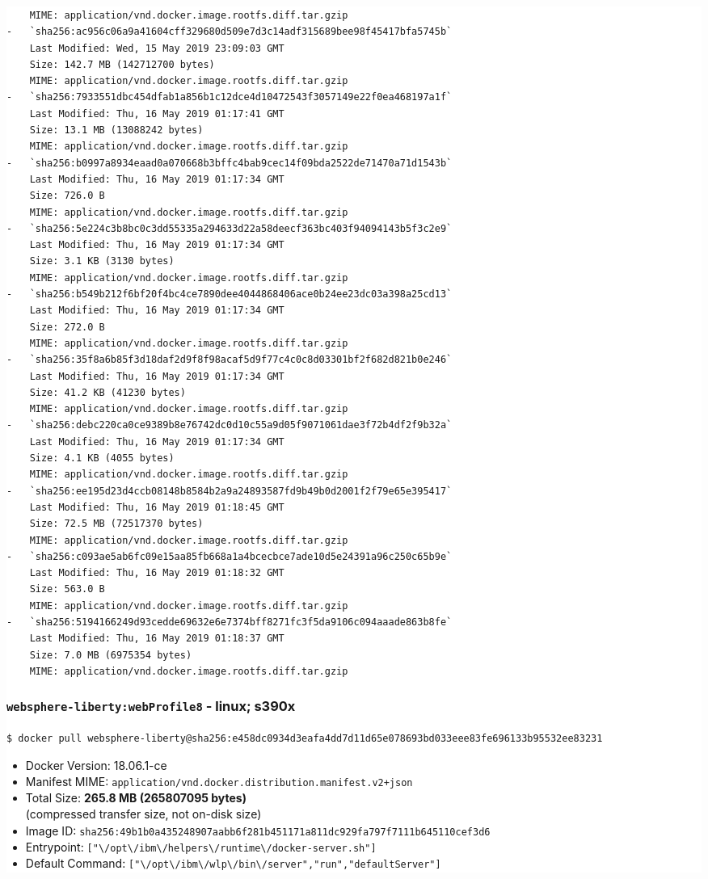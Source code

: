 		MIME: application/vnd.docker.image.rootfs.diff.tar.gzip
	-	`sha256:ac956c06a9a41604cff329680d509e7d3c14adf315689bee98f45417bfa5745b`  
		Last Modified: Wed, 15 May 2019 23:09:03 GMT  
		Size: 142.7 MB (142712700 bytes)  
		MIME: application/vnd.docker.image.rootfs.diff.tar.gzip
	-	`sha256:7933551dbc454dfab1a856b1c12dce4d10472543f3057149e22f0ea468197a1f`  
		Last Modified: Thu, 16 May 2019 01:17:41 GMT  
		Size: 13.1 MB (13088242 bytes)  
		MIME: application/vnd.docker.image.rootfs.diff.tar.gzip
	-	`sha256:b0997a8934eaad0a070668b3bffc4bab9cec14f09bda2522de71470a71d1543b`  
		Last Modified: Thu, 16 May 2019 01:17:34 GMT  
		Size: 726.0 B  
		MIME: application/vnd.docker.image.rootfs.diff.tar.gzip
	-	`sha256:5e224c3b8bc0c3dd55335a294633d22a58deecf363bc403f94094143b5f3c2e9`  
		Last Modified: Thu, 16 May 2019 01:17:34 GMT  
		Size: 3.1 KB (3130 bytes)  
		MIME: application/vnd.docker.image.rootfs.diff.tar.gzip
	-	`sha256:b549b212f6bf20f4bc4ce7890dee4044868406ace0b24ee23dc03a398a25cd13`  
		Last Modified: Thu, 16 May 2019 01:17:34 GMT  
		Size: 272.0 B  
		MIME: application/vnd.docker.image.rootfs.diff.tar.gzip
	-	`sha256:35f8a6b85f3d18daf2d9f8f98acaf5d9f77c4c0c8d03301bf2f682d821b0e246`  
		Last Modified: Thu, 16 May 2019 01:17:34 GMT  
		Size: 41.2 KB (41230 bytes)  
		MIME: application/vnd.docker.image.rootfs.diff.tar.gzip
	-	`sha256:debc220ca0ce9389b8e76742dc0d10c55a9d05f9071061dae3f72b4df2f9b32a`  
		Last Modified: Thu, 16 May 2019 01:17:34 GMT  
		Size: 4.1 KB (4055 bytes)  
		MIME: application/vnd.docker.image.rootfs.diff.tar.gzip
	-	`sha256:ee195d23d4ccb08148b8584b2a9a24893587fd9b49b0d2001f2f79e65e395417`  
		Last Modified: Thu, 16 May 2019 01:18:45 GMT  
		Size: 72.5 MB (72517370 bytes)  
		MIME: application/vnd.docker.image.rootfs.diff.tar.gzip
	-	`sha256:c093ae5ab6fc09e15aa85fb668a1a4bcecbce7ade10d5e24391a96c250c65b9e`  
		Last Modified: Thu, 16 May 2019 01:18:32 GMT  
		Size: 563.0 B  
		MIME: application/vnd.docker.image.rootfs.diff.tar.gzip
	-	`sha256:5194166249d93cedde69632e6e7374bff8271fc3f5da9106c094aaade863b8fe`  
		Last Modified: Thu, 16 May 2019 01:18:37 GMT  
		Size: 7.0 MB (6975354 bytes)  
		MIME: application/vnd.docker.image.rootfs.diff.tar.gzip

### `websphere-liberty:webProfile8` - linux; s390x

```console
$ docker pull websphere-liberty@sha256:e458dc0934d3eafa4dd7d11d65e078693bd033eee83fe696133b95532ee83231
```

-	Docker Version: 18.06.1-ce
-	Manifest MIME: `application/vnd.docker.distribution.manifest.v2+json`
-	Total Size: **265.8 MB (265807095 bytes)**  
	(compressed transfer size, not on-disk size)
-	Image ID: `sha256:49b1b0a435248907aabb6f281b451171a811dc929fa797f7111b645110cef3d6`
-	Entrypoint: `["\/opt\/ibm\/helpers\/runtime\/docker-server.sh"]`
-	Default Command: `["\/opt\/ibm\/wlp\/bin\/server","run","defaultServer"]`
